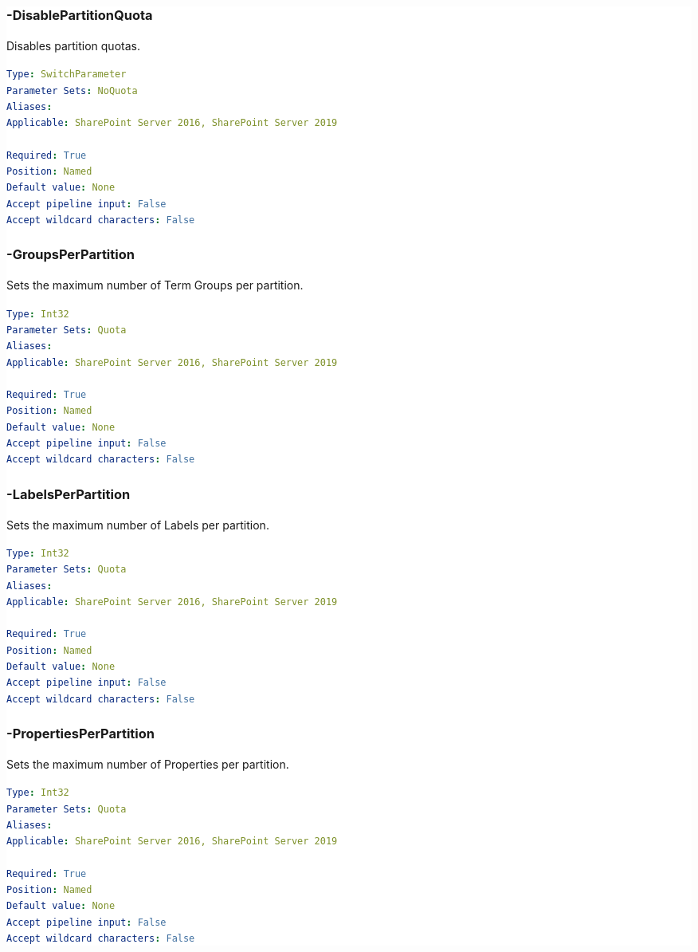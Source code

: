 ### -DisablePartitionQuota
Disables partition quotas.

```yaml
Type: SwitchParameter
Parameter Sets: NoQuota
Aliases: 
Applicable: SharePoint Server 2016, SharePoint Server 2019

Required: True
Position: Named
Default value: None
Accept pipeline input: False
Accept wildcard characters: False
```

### -GroupsPerPartition
Sets the maximum number of Term Groups per partition.

```yaml
Type: Int32
Parameter Sets: Quota
Aliases: 
Applicable: SharePoint Server 2016, SharePoint Server 2019

Required: True
Position: Named
Default value: None
Accept pipeline input: False
Accept wildcard characters: False
```

### -LabelsPerPartition
Sets the maximum number of Labels per partition.

```yaml
Type: Int32
Parameter Sets: Quota
Aliases: 
Applicable: SharePoint Server 2016, SharePoint Server 2019

Required: True
Position: Named
Default value: None
Accept pipeline input: False
Accept wildcard characters: False
```

### -PropertiesPerPartition
Sets the maximum number of Properties per partition.

```yaml
Type: Int32
Parameter Sets: Quota
Aliases: 
Applicable: SharePoint Server 2016, SharePoint Server 2019

Required: True
Position: Named
Default value: None
Accept pipeline input: False
Accept wildcard characters: False
```
